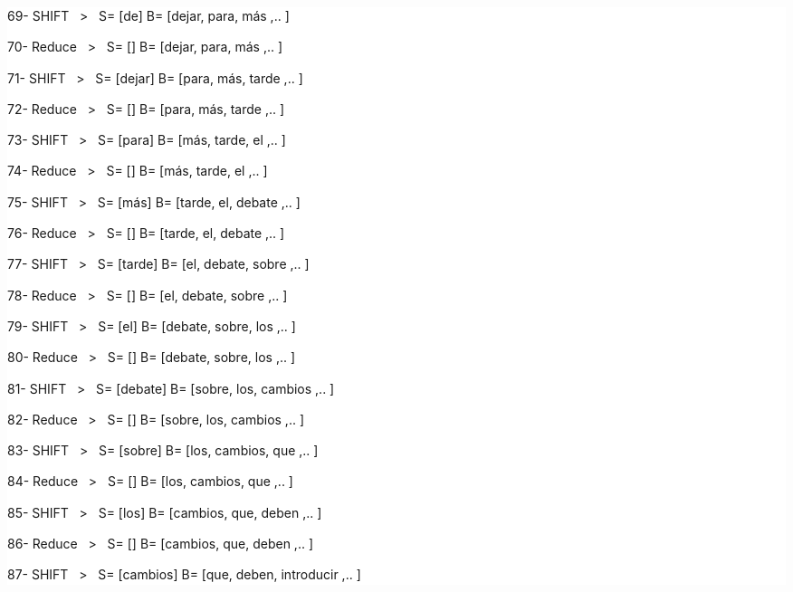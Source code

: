 

69- SHIFT&nbsp;&nbsp;&nbsp;>&nbsp;&nbsp;&nbsp;S= [de]   B= [dejar, para, más ,.. ]



70- Reduce&nbsp;&nbsp;&nbsp;>&nbsp;&nbsp;&nbsp;S= []   B= [dejar, para, más ,.. ]



71- SHIFT&nbsp;&nbsp;&nbsp;>&nbsp;&nbsp;&nbsp;S= [dejar]   B= [para, más, tarde ,.. ]



72- Reduce&nbsp;&nbsp;&nbsp;>&nbsp;&nbsp;&nbsp;S= []   B= [para, más, tarde ,.. ]



73- SHIFT&nbsp;&nbsp;&nbsp;>&nbsp;&nbsp;&nbsp;S= [para]   B= [más, tarde, el ,.. ]



74- Reduce&nbsp;&nbsp;&nbsp;>&nbsp;&nbsp;&nbsp;S= []   B= [más, tarde, el ,.. ]



75- SHIFT&nbsp;&nbsp;&nbsp;>&nbsp;&nbsp;&nbsp;S= [más]   B= [tarde, el, debate ,.. ]



76- Reduce&nbsp;&nbsp;&nbsp;>&nbsp;&nbsp;&nbsp;S= []   B= [tarde, el, debate ,.. ]



77- SHIFT&nbsp;&nbsp;&nbsp;>&nbsp;&nbsp;&nbsp;S= [tarde]   B= [el, debate, sobre ,.. ]



78- Reduce&nbsp;&nbsp;&nbsp;>&nbsp;&nbsp;&nbsp;S= []   B= [el, debate, sobre ,.. ]



79- SHIFT&nbsp;&nbsp;&nbsp;>&nbsp;&nbsp;&nbsp;S= [el]   B= [debate, sobre, los ,.. ]



80- Reduce&nbsp;&nbsp;&nbsp;>&nbsp;&nbsp;&nbsp;S= []   B= [debate, sobre, los ,.. ]



81- SHIFT&nbsp;&nbsp;&nbsp;>&nbsp;&nbsp;&nbsp;S= [debate]   B= [sobre, los, cambios ,.. ]



82- Reduce&nbsp;&nbsp;&nbsp;>&nbsp;&nbsp;&nbsp;S= []   B= [sobre, los, cambios ,.. ]



83- SHIFT&nbsp;&nbsp;&nbsp;>&nbsp;&nbsp;&nbsp;S= [sobre]   B= [los, cambios, que ,.. ]



84- Reduce&nbsp;&nbsp;&nbsp;>&nbsp;&nbsp;&nbsp;S= []   B= [los, cambios, que ,.. ]



85- SHIFT&nbsp;&nbsp;&nbsp;>&nbsp;&nbsp;&nbsp;S= [los]   B= [cambios, que, deben ,.. ]



86- Reduce&nbsp;&nbsp;&nbsp;>&nbsp;&nbsp;&nbsp;S= []   B= [cambios, que, deben ,.. ]



87- SHIFT&nbsp;&nbsp;&nbsp;>&nbsp;&nbsp;&nbsp;S= [cambios]   B= [que, deben, introducir ,.. ]

